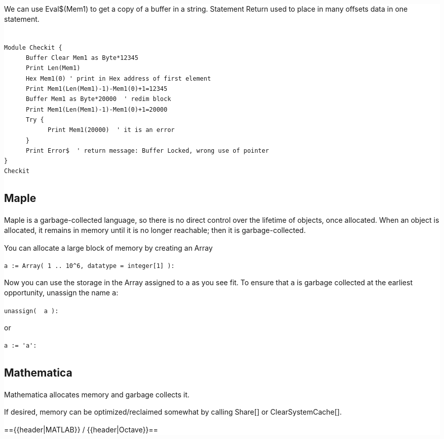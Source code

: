 We can use Eval$(Mem1) to get a copy of a buffer in a string.
Statement Return used to place in many offsets data in one statement.

```M2000 Interpreter

Module Checkit {
      Buffer Clear Mem1 as Byte*12345
      Print Len(Mem1)
      Hex Mem1(0) ' print in Hex address of first element
      Print Mem1(Len(Mem1)-1)-Mem1(0)+1=12345
      Buffer Mem1 as Byte*20000  ' redim block
      Print Mem1(Len(Mem1)-1)-Mem1(0)+1=20000
      Try {
            Print Mem1(20000)  ' it is an error
      }
      Print Error$  ' return message: Buffer Locked, wrong use of pointer
}
Checkit

```



## Maple

Maple is a garbage-collected language, so there is no direct control over the lifetime of objects, once allocated.  When an object is allocated, it remains in memory until it is no longer reachable; then it is garbage-collected.

You can allocate a large block of memory by creating an Array

```Maple
a := Array( 1 .. 10^6, datatype = integer[1] ):

```

Now you can use the storage in the Array assigned to <tt>a</tt> as you see fit.  To ensure that <tt>a</tt> is garbage collected at the earliest opportunity, unassign the name <tt>a</tt>:

```Maple
unassign(  a ):
```

or

```Maple
a := 'a':
```



## Mathematica

Mathematica allocates memory and garbage collects it.

If desired, memory can be optimized/reclaimed somewhat by calling Share[] or ClearSystemCache[].

=={{header|MATLAB}} / {{header|Octave}}==
